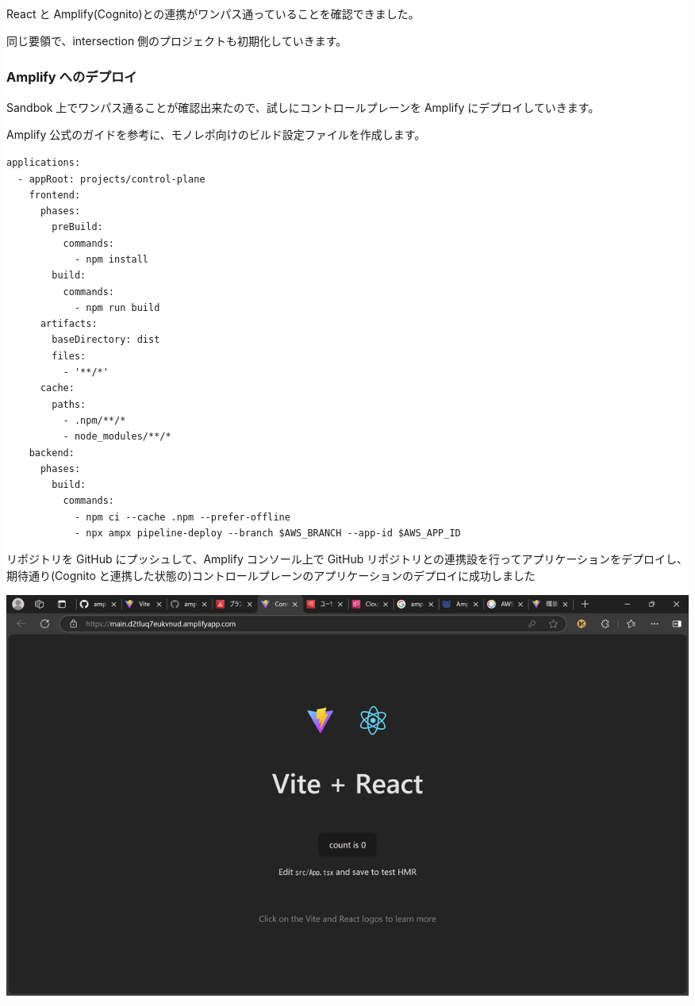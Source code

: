 React と Amplify(Cognito)との連携がワンパス通っていることを確認できました。

同じ要領で、intersection 側のプロジェクトも初期化していきます。

### Amplify へのデプロイ

Sandbok 上でワンパス通ることが確認出来たので、試しにコントロールプレーンを Amplify にデプロイしていきます。

Amplify 公式のガイドを参考に、モノレポ向けのビルド設定ファイルを作成します。

```yaml: amplify.yml
applications:
  - appRoot: projects/control-plane
    frontend:
      phases:
        preBuild:
          commands:
            - npm install
        build:
          commands:
            - npm run build
      artifacts:
        baseDirectory: dist
        files:
          - '**/*'
      cache:
        paths:
          - .npm/**/*
          - node_modules/**/*
    backend:
      phases:
        build:
          commands:
            - npm ci --cache .npm --prefer-offline
            - npx ampx pipeline-deploy --branch $AWS_BRANCH --app-id $AWS_APP_ID
```

リポジトリを GitHub にプッシュして、Amplify コンソール上で GitHub リポジトリとの連携設を行ってアプリケーションをデプロイし、期待通り(Cognito と連携した状態の)コントロールプレーンのアプリケーションのデプロイに成功しました

![](/images/00-interlude/control-plane-deploy-success.png)